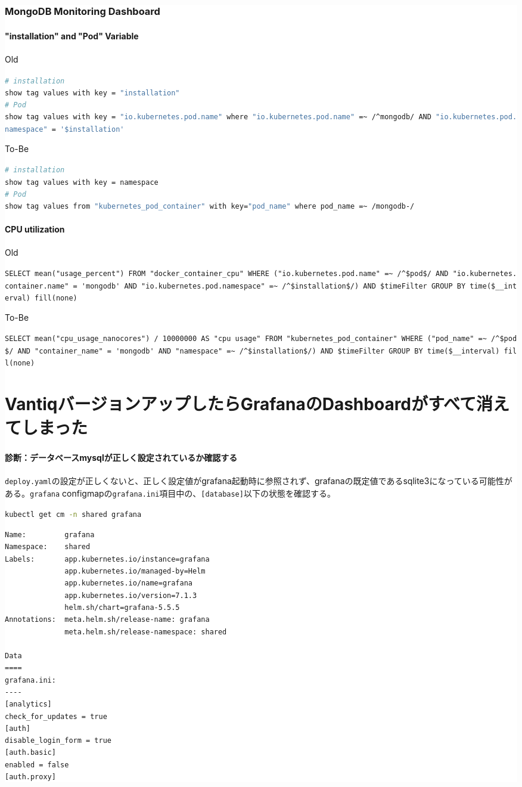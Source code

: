 ### MongoDB Monitoring Dashboard
#### "installation" and "Pod" Variable
Old
```sh
# installation
show tag values with key = "installation"
# Pod
show tag values with key = "io.kubernetes.pod.name" where "io.kubernetes.pod.name" =~ /^mongodb/ AND "io.kubernetes.pod.namespace" = '$installation'
```
To-Be
```sh
# installation
show tag values with key = namespace
# Pod
show tag values from "kubernetes_pod_container" with key="pod_name" where pod_name =~ /mongodb-/
```

#### CPU utilization
Old
```sh:
SELECT mean("usage_percent") FROM "docker_container_cpu" WHERE ("io.kubernetes.pod.name" =~ /^$pod$/ AND "io.kubernetes.container.name" = 'mongodb' AND "io.kubernetes.pod.namespace" =~ /^$installation$/) AND $timeFilter GROUP BY time($__interval) fill(none)
```
To-Be
```sh:
SELECT mean("cpu_usage_nanocores") / 10000000 AS "cpu usage" FROM "kubernetes_pod_container" WHERE ("pod_name" =~ /^$pod$/ AND "container_name" = 'mongodb' AND "namespace" =~ /^$installation$/) AND $timeFilter GROUP BY time($__interval) fill(none)
```

# VantiqバージョンアップしたらGrafanaのDashboardがすべて消えてしまった <a id="metrics_gone_after_vantiq_update"></a>

#### 診断：データベースmysqlが正しく設定されているか確認する
`deploy.yaml`の設定が正しくないと、正しく設定値がgrafana起動時に参照されず、grafanaの既定値であるsqlite3になっている可能性がある。`grafana` configmapの`grafana.ini`項目中の、`[database]`以下の状態を確認する。

```bash
kubectl get cm -n shared grafana
```
```
Name:         grafana
Namespace:    shared
Labels:       app.kubernetes.io/instance=grafana
              app.kubernetes.io/managed-by=Helm
              app.kubernetes.io/name=grafana
              app.kubernetes.io/version=7.1.3
              helm.sh/chart=grafana-5.5.5
Annotations:  meta.helm.sh/release-name: grafana
              meta.helm.sh/release-namespace: shared

Data
====
grafana.ini:
----
[analytics]
check_for_updates = true
[auth]
disable_login_form = true
[auth.basic]
enabled = false
[auth.proxy]
```